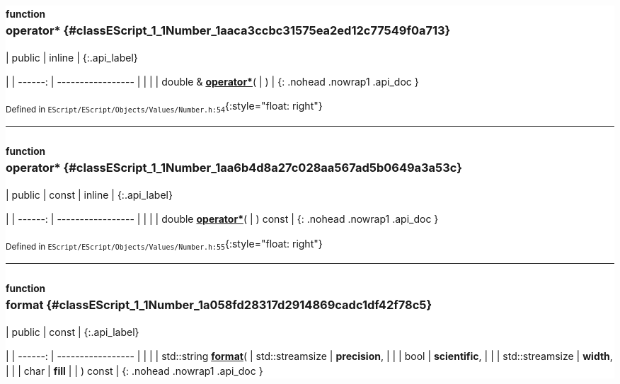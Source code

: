 ### <small>function</small><br/> operator* {#classEScript_1_1Number_1aaca3ccbc31575ea2ed12c77549f0a713}

| public | inline |
{:.api_label}

|
| ------: | ----------------- |
|  |
| double & **[operator*](#classEScript_1_1Number_1aaca3ccbc31575ea2ed12c77549f0a713)**( |  ) |
{: .nohead .nowrap1 .api_doc }





<sub>Defined in `EScript/EScript/Objects/Values/Number.h:54`</sub>{:style="float: right"}

-------------------------------------------------------------------

### <small>function</small><br/> operator* {#classEScript_1_1Number_1aa6b4d8a27c028aa567ad5b0649a3a53c}

| public | const | inline |
{:.api_label}

|
| ------: | ----------------- |
|  |
| double **[operator*](#classEScript_1_1Number_1aa6b4d8a27c028aa567ad5b0649a3a53c)**( |  ) const |
{: .nohead .nowrap1 .api_doc }





<sub>Defined in `EScript/EScript/Objects/Values/Number.h:55`</sub>{:style="float: right"}

-------------------------------------------------------------------

### <small>function</small><br/> format {#classEScript_1_1Number_1a058fd28317d2914869cadc1df42f78c5}

| public | const |
{:.api_label}

|
| ------: | ----------------- |
|  |
| std::string **[format](#classEScript_1_1Number_1a058fd28317d2914869cadc1df42f78c5)**( | std::streamsize | **precision**, |
| | bool | **scientific**, |
| | std::streamsize | **width**, |
| | char | **fill** |
|   ) const |
{: .nohead .nowrap1 .api_doc }
